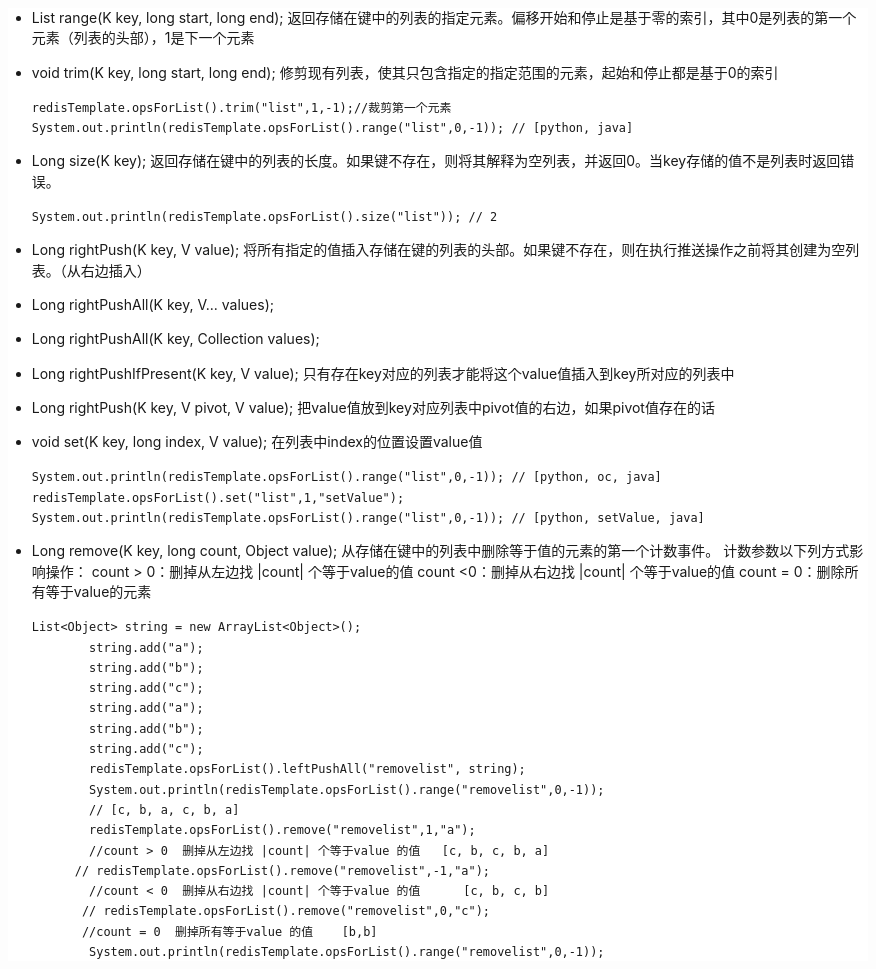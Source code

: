 - List<V> range(K key, long start, long end);
  返回存储在键中的列表的指定元素。偏移开始和停止是基于零的索引，其中0是列表的第一个元素（列表的头部），1是下一个元素

- void trim(K key, long start, long end);
  修剪现有列表，使其只包含指定的指定范围的元素，起始和停止都是基于0的索引

  ```
  redisTemplate.opsForList().trim("list",1,-1);//裁剪第一个元素
  System.out.println(redisTemplate.opsForList().range("list",0,-1)); // [python, java]
  ```

- Long size(K key);
  返回存储在键中的列表的长度。如果键不存在，则将其解释为空列表，并返回0。当key存储的值不是列表时返回错误。

  ```
  System.out.println(redisTemplate.opsForList().size("list")); // 2
  ```

- Long rightPush(K key, V value);
  将所有指定的值插入存储在键的列表的头部。如果键不存在，则在执行推送操作之前将其创建为空列表。（从右边插入）

- Long rightPushAll(K key, V... values);

- Long rightPushAll(K key, Collection<V> values);

- Long rightPushIfPresent(K key, V value);
  只有存在key对应的列表才能将这个value值插入到key所对应的列表中

- Long rightPush(K key, V pivot, V value);
  把value值放到key对应列表中pivot值的右边，如果pivot值存在的话

- void set(K key, long index, V value);
  在列表中index的位置设置value值

  ```
  System.out.println(redisTemplate.opsForList().range("list",0,-1)); // [python, oc, java]
  redisTemplate.opsForList().set("list",1,"setValue");
  System.out.println(redisTemplate.opsForList().range("list",0,-1)); // [python, setValue, java]
  ```

- Long remove(K key, long count, Object value);
  从存储在键中的列表中删除等于值的元素的第一个计数事件。
  计数参数以下列方式影响操作：
  count > 0：删掉从左边找 |count| 个等于value的值
  count <0：删掉从右边找 |count| 个等于value的值 
  count = 0：删除所有等于value的元素

  ```
  List<Object> string = new ArrayList<Object>();
          string.add("a");
          string.add("b");
          string.add("c");
          string.add("a");
          string.add("b");
          string.add("c");
          redisTemplate.opsForList().leftPushAll("removelist", string);
          System.out.println(redisTemplate.opsForList().range("removelist",0,-1)); 
          // [c, b, a, c, b, a]
          redisTemplate.opsForList().remove("removelist",1,"a");
          //count > 0  删掉从左边找 |count| 个等于value 的值   [c, b, c, b, a]
  		// redisTemplate.opsForList().remove("removelist",-1,"a");
          //count < 0  删掉从右边找 |count| 个等于value 的值      [c, b, c, b]
         // redisTemplate.opsForList().remove("removelist",0,"c");
         //count = 0  删掉所有等于value 的值    [b,b]
          System.out.println(redisTemplate.opsForList().range("removelist",0,-1));
  ```
